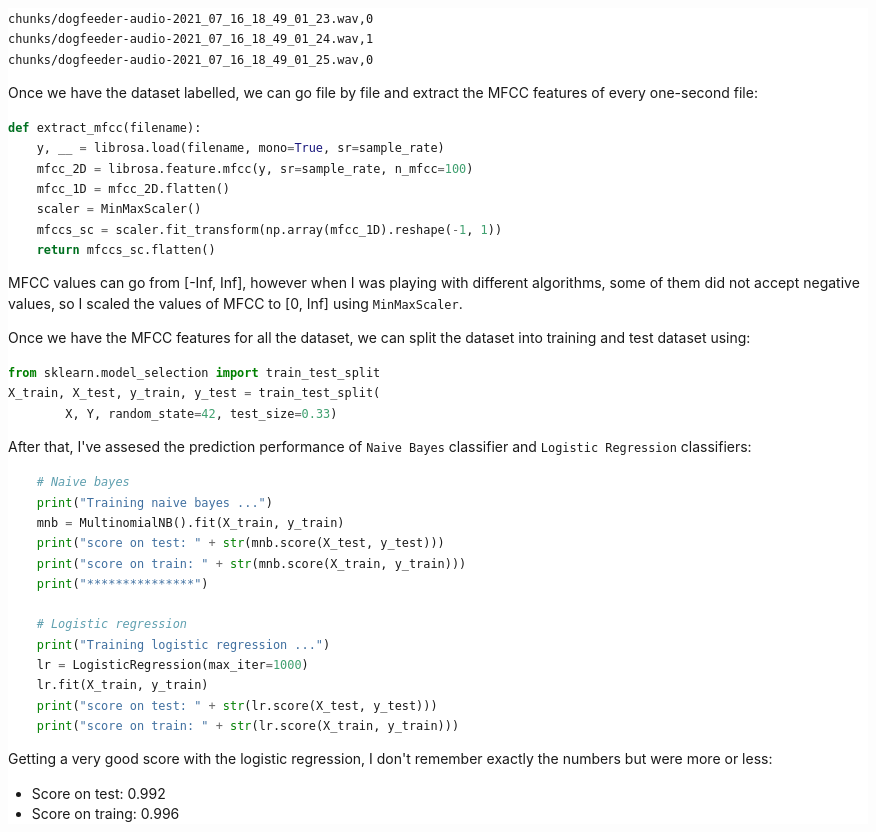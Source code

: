 ```
chunks/dogfeeder-audio-2021_07_16_18_49_01_23.wav,0
chunks/dogfeeder-audio-2021_07_16_18_49_01_24.wav,1
chunks/dogfeeder-audio-2021_07_16_18_49_01_25.wav,0
```

Once we have the dataset labelled, we can go file by file and extract the MFCC features of every one-second file:

```python
def extract_mfcc(filename):
    y, __ = librosa.load(filename, mono=True, sr=sample_rate)
    mfcc_2D = librosa.feature.mfcc(y, sr=sample_rate, n_mfcc=100)
    mfcc_1D = mfcc_2D.flatten()
    scaler = MinMaxScaler()
    mfccs_sc = scaler.fit_transform(np.array(mfcc_1D).reshape(-1, 1))
    return mfccs_sc.flatten()
```

MFCC values can go from \[-Inf, Inf], however when I was playing with different algorithms, some of them did not accept negative values, so I scaled the values of MFCC to \[0, Inf] using `MinMaxScaler`.

Once we have the MFCC features for all the dataset, we can split the dataset into training and test dataset using:

```python
from sklearn.model_selection import train_test_split
X_train, X_test, y_train, y_test = train_test_split(
        X, Y, random_state=42, test_size=0.33)
```

After that, I've assesed the prediction performance of `Naive Bayes` classifier and `Logistic Regression` classifiers:

```python
    # Naive bayes
    print("Training naive bayes ...")
    mnb = MultinomialNB().fit(X_train, y_train)
    print("score on test: " + str(mnb.score(X_test, y_test)))
    print("score on train: " + str(mnb.score(X_train, y_train)))
    print("***************")

    # Logistic regression
    print("Training logistic regression ...")
    lr = LogisticRegression(max_iter=1000)
    lr.fit(X_train, y_train)
    print("score on test: " + str(lr.score(X_test, y_test)))
    print("score on train: " + str(lr.score(X_train, y_train)))
```

Getting a very good score with the logistic regression, I don't remember exactly the numbers but were more or less:

- Score on test: 0.992
- Score on traing: 0.996
